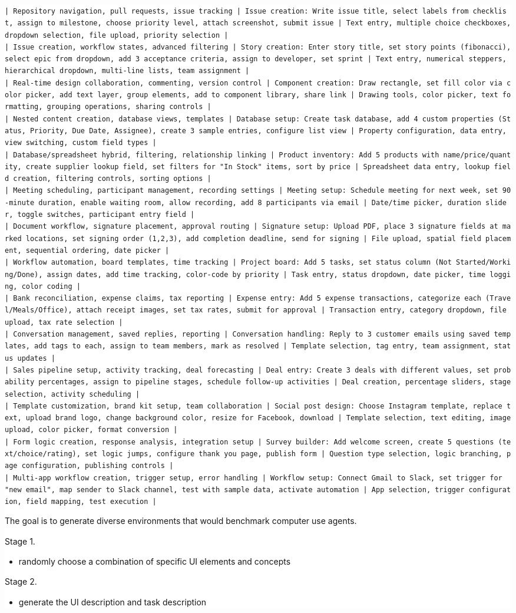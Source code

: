 ```
| Repository navigation, pull requests, issue tracking | Issue creation: Write issue title, select labels from checklist, assign to milestone, choose priority level, attach screenshot, submit issue | Text entry, multiple choice checkboxes, dropdown selection, file upload, priority selection |
| Issue creation, workflow states, advanced filtering | Story creation: Enter story title, set story points (fibonacci), select epic from dropdown, add 3 acceptance criteria, assign to developer, set sprint | Text entry, numerical steppers, hierarchical dropdown, multi-line lists, team assignment |
| Real-time design collaboration, commenting, version control | Component creation: Draw rectangle, set fill color via color picker, add text layer, group elements, add to component library, share link | Drawing tools, color picker, text formatting, grouping operations, sharing controls |
| Nested content creation, database views, templates | Database setup: Create task database, add 4 custom properties (Status, Priority, Due Date, Assignee), create 3 sample entries, configure list view | Property configuration, data entry, view switching, custom field types |
| Database/spreadsheet hybrid, filtering, relationship linking | Product inventory: Add 5 products with name/price/quantity, create supplier lookup field, set filters for "In Stock" items, sort by price | Spreadsheet data entry, lookup field creation, filtering controls, sorting options |
| Meeting scheduling, participant management, recording settings | Meeting setup: Schedule meeting for next week, set 90-minute duration, enable waiting room, allow recording, add 8 participants via email | Date/time picker, duration slider, toggle switches, participant entry field |
| Document workflow, signature placement, approval routing | Signature setup: Upload PDF, place 3 signature fields at marked locations, set signing order (1,2,3), add completion deadline, send for signing | File upload, spatial field placement, sequential ordering, date picker |
| Workflow automation, board templates, time tracking | Project board: Add 5 tasks, set status column (Not Started/Working/Done), assign dates, add time tracking, color-code by priority | Task entry, status dropdown, date picker, time logging, color coding |
| Bank reconciliation, expense claims, tax reporting | Expense entry: Add 5 expense transactions, categorize each (Travel/Meals/Office), attach receipt images, set tax rates, submit for approval | Transaction entry, category dropdown, file upload, tax rate selection |
| Conversation management, saved replies, reporting | Conversation handling: Reply to 3 customer emails using saved templates, add tags to each, assign to team members, mark as resolved | Template selection, tag entry, team assignment, status updates |
| Sales pipeline setup, activity tracking, deal forecasting | Deal entry: Create 3 deals with different values, set probability percentages, assign to pipeline stages, schedule follow-up activities | Deal creation, percentage sliders, stage selection, activity scheduling |
| Template customization, brand kit setup, team collaboration | Social post design: Choose Instagram template, replace text, upload brand logo, change background color, resize for Facebook, download | Template selection, text editing, image upload, color picker, format conversion |
| Form logic creation, response analysis, integration setup | Survey builder: Add welcome screen, create 5 questions (text/choice/rating), set logic jumps, configure thank you page, publish form | Question type selection, logic branching, page configuration, publishing controls |
| Multi-app workflow creation, trigger setup, error handling | Workflow setup: Connect Gmail to Slack, set trigger for "new email", map sender to Slack channel, test with sample data, activate automation | App selection, trigger configuration, field mapping, test execution |
```

The goal is to generate diverse environments that would benchmark computer use agents.

Stage 1. 
- randomly choose a combination of specific UI elements and concepts

Stage 2. 
- generate the UI description and task description
